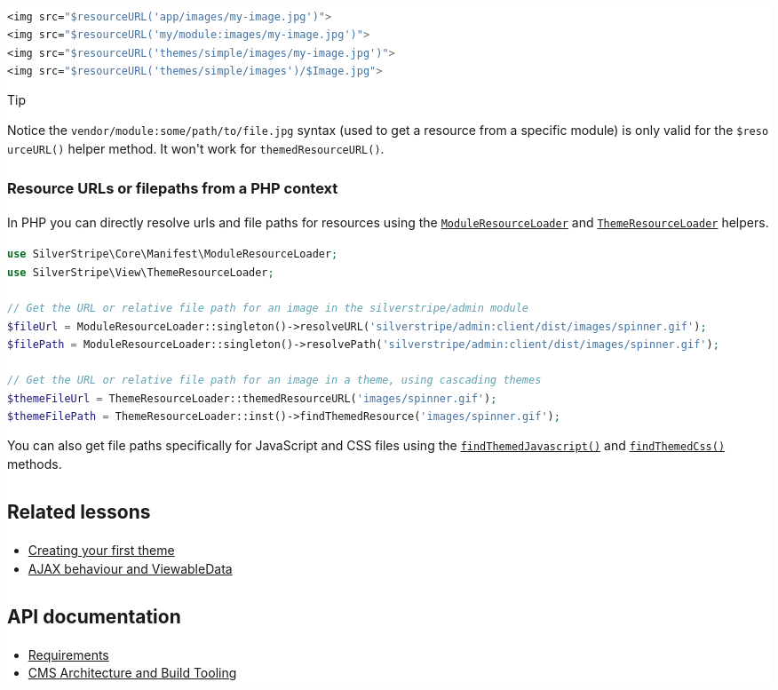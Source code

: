 ```ss
<img src="$resourceURL('app/images/my-image.jpg')">
<img src="$resourceURL('my/module:images/my-image.jpg')">
<img src="$resourceURL('themes/simple/images/my-image.jpg')">
<img src="$resourceURL('themes/simple/images')/$Image.jpg">
```

> [!TIP]
> Notice the `vendor/module:some/path/to/file.jpg` syntax (used to get a resource from a specific module) is only valid for the `$resourceURL()` helper method. It won't work for `themedResourceURL()`.

### Resource URLs or filepaths from a PHP context

In PHP you can directly resolve urls and file paths for resources using the [`ModuleResourceLoader`](api:SilverStripe\Core\Manifest\ModuleResourceLoader) and [`ThemeResourceLoader`](api:SilverStripe\View\ThemeResourceLoader) helpers.

```php
use SilverStripe\Core\Manifest\ModuleResourceLoader;
use SilverStripe\View\ThemeResourceLoader;

// Get the URL or relative file path for an image in the silverstripe/admin module
$fileUrl = ModuleResourceLoader::singleton()->resolveURL('silverstripe/admin:client/dist/images/spinner.gif');
$filePath = ModuleResourceLoader::singleton()->resolvePath('silverstripe/admin:client/dist/images/spinner.gif');

// Get the URL or relative file path for an image in a theme, using cascading themes
$themeFileUrl = ThemeResourceLoader::themedResourceURL('images/spinner.gif');
$themeFilePath = ThemeResourceLoader::inst()->findThemedResource('images/spinner.gif');
```

You can also get file paths specifically for JavaScript and CSS files using the [`findThemedJavascript()`](api:SilverStripe\Core\Manifest\ModuleResourceLoader::findThemedJavascript()) and [`findThemedCss()`](api:SilverStripe\Core\Manifest\ModuleResourceLoader::findThemedCss()) methods.

## Related lessons

- [Creating your first theme](https://www.silverstripe.org/learn/lessons/v4/creating-your-first-theme-1)
- [AJAX behaviour and ViewableData](https://www.silverstripe.org/learn/lessons/v4/ajax-behaviour-and-viewabledata-1)

## API documentation

- [Requirements](api:SilverStripe\View\Requirements)
- [CMS Architecture and Build Tooling](/developer_guides/customising_the_admin_interface/cms_architecture)

